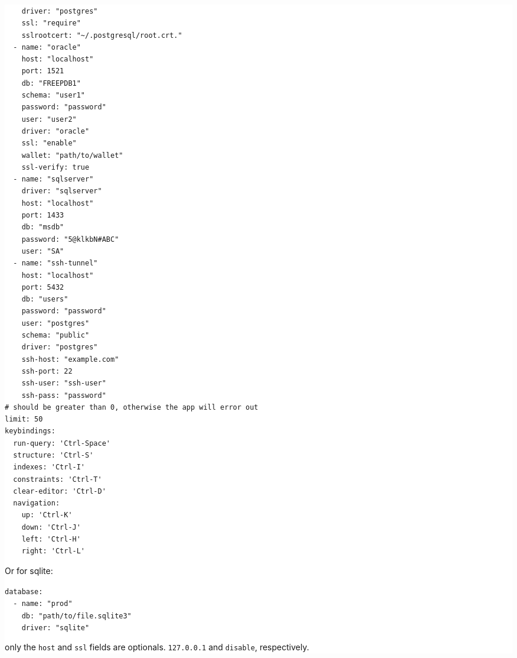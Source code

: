```{ .yaml .copy } 
    driver: "postgres"
    ssl: "require"
    sslrootcert: "~/.postgresql/root.crt."
  - name: "oracle"
    host: "localhost"
    port: 1521
    db: "FREEPDB1"
    schema: "user1"
    password: "password"
    user: "user2"
    driver: "oracle"
    ssl: "enable"
    wallet: "path/to/wallet"
    ssl-verify: true
  - name: "sqlserver"
    driver: "sqlserver"
    host: "localhost"
    port: 1433
    db: "msdb"
    password: "5@klkbN#ABC"
    user: "SA"
  - name: "ssh-tunnel"
    host: "localhost"
    port: 5432
    db: "users"
    password: "password"
    user: "postgres"
    schema: "public"
    driver: "postgres"
    ssh-host: "example.com"
    ssh-port: 22
    ssh-user: "ssh-user"
    ssh-pass: "password"
# should be greater than 0, otherwise the app will error out
limit: 50
keybindings:
  run-query: 'Ctrl-Space'
  structure: 'Ctrl-S'
  indexes: 'Ctrl-I'
  constraints: 'Ctrl-T'
  clear-editor: 'Ctrl-D'
  navigation:
    up: 'Ctrl-K'
    down: 'Ctrl-J'
    left: 'Ctrl-H'
    right: 'Ctrl-L'
```

Or for sqlite:

```{ .yaml .copy } 
database:
  - name: "prod"
    db: "path/to/file.sqlite3"
    driver: "sqlite"
```

only the `host` and `ssl` fields are optionals. `127.0.0.1` and `disable`, respectively.
